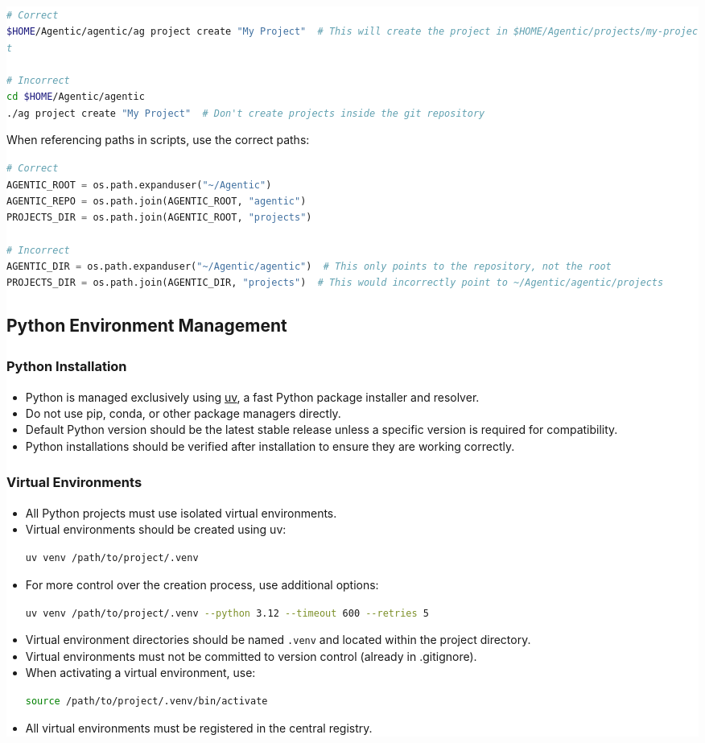 ```bash
# Correct
$HOME/Agentic/agentic/ag project create "My Project"  # This will create the project in $HOME/Agentic/projects/my-project

# Incorrect
cd $HOME/Agentic/agentic
./ag project create "My Project"  # Don't create projects inside the git repository
```

When referencing paths in scripts, use the correct paths:

```python
# Correct
AGENTIC_ROOT = os.path.expanduser("~/Agentic")
AGENTIC_REPO = os.path.join(AGENTIC_ROOT, "agentic")
PROJECTS_DIR = os.path.join(AGENTIC_ROOT, "projects")

# Incorrect
AGENTIC_DIR = os.path.expanduser("~/Agentic/agentic")  # This only points to the repository, not the root
PROJECTS_DIR = os.path.join(AGENTIC_DIR, "projects")  # This would incorrectly point to ~/Agentic/agentic/projects
```

## Python Environment Management

### Python Installation

- Python is managed exclusively using [uv](https://github.com/astral-sh/uv), a fast Python package installer and resolver.
- Do not use pip, conda, or other package managers directly.
- Default Python version should be the latest stable release unless a specific version is required for compatibility.
- Python installations should be verified after installation to ensure they are working correctly.

### Virtual Environments

- All Python projects must use isolated virtual environments.
- Virtual environments should be created using uv:
  ```bash
  uv venv /path/to/project/.venv
  ```
- For more control over the creation process, use additional options:
  ```bash
  uv venv /path/to/project/.venv --python 3.12 --timeout 600 --retries 5
  ```
- Virtual environment directories should be named `.venv` and located within the project directory.
- Virtual environments must not be committed to version control (already in .gitignore).
- When activating a virtual environment, use:
  ```bash
  source /path/to/project/.venv/bin/activate
  ```
- All virtual environments must be registered in the central registry.
